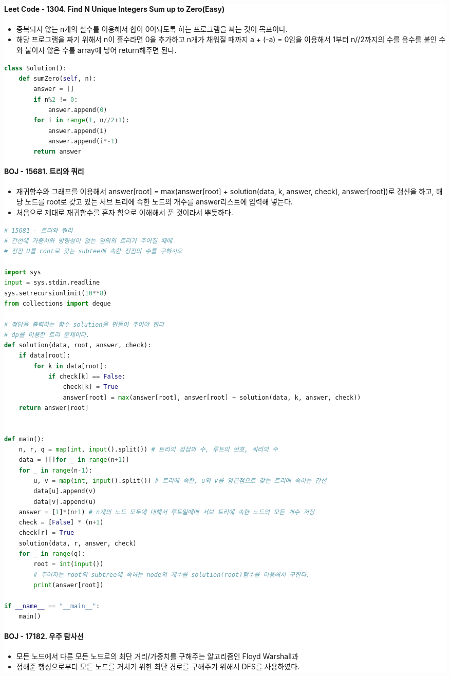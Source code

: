 #### Leet Code - 1304. Find N Unique Integers Sum up to Zero(Easy)
- 중복되지 않는 n개의 실수를 이용해서 합이 0이되도록 하는 프로그램을 짜는 것이 목표이다.
- 해당 프로그램을 짜기 위해서 n이 홀수라면 0을 추가하고 n개가 채워질 때까지 a + (-a) = 0임을 이용해서 1부터 n//2까지의 수를 음수를 붙인 수 와 붙이지 않은 수를 array에 넣어 return해주면 된다.
```py
class Solution():
    def sumZero(self, n):
        answer = []
        if n%2 != 0:
            answer.append(0)
        for i in range(1, n//2+1):
            answer.append(i)
            answer.append(i*-1)
        return answer
```
#### BOJ - 15681. 트리와 쿼리
- 재귀함수와 그래프를 이용해서 answer[root] = max(answer[root] + solution(data, k, answer, check), answer[root])로 갱신을 하고, 해당 노드를 root로 갖고 있는 서브 트리에 속한 노드의 개수를 answer리스트에 입력해 넣는다.
- 처음으로 제대로 재귀함수를 혼자 힘으로 이해해서 푼 것이라서 뿌듯하다.

```py
# 15681 - 트리와 쿼리 
# 간선에 가중치와 방향성이 없는 임의의 트리가 주어질 때에 
# 정점 U를 root로 갖는 subtee에 속한 정점의 수를 구하시오

import sys
input = sys.stdin.readline
sys.setrecursionlimit(10**8)
from collections import deque

# 정답을 출력하는 함수 solution을 만들어 주어야 한다
# dp를 이용한 트리 문제이다.
def solution(data, root, answer, check):
    if data[root]:
        for k in data[root]:
            if check[k] == False:
                check[k] = True
                answer[root] = max(answer[root], answer[root] + solution(data, k, answer, check))
    return answer[root]


def main():
    n, r, q = map(int, input().split()) # 트리의 정점의 수, 루트의 번호, 쿼리의 수
    data = [[]for _ in range(n+1)]
    for _ in range(n-1):
        u, v = map(int, input().split()) # 트리에 속한, u와 v를 양끝점으로 갖는 트리에 속하는 간선
        data[u].append(v)
        data[v].append(u)
    answer = [1]*(n+1) # n개의 노드 모두에 대해서 루트일때에 서브 트리에 속한 노드의 모든 개수 저장
    check = [False] * (n+1)
    check[r] = True
    solution(data, r, answer, check)
    for _ in range(q):
        root = int(input())
        # 주어지는 root의 subtree에 속하는 node의 개수를 solution(root)함수를 이용해서 구한다.
        print(answer[root])

if __name__ == "__main__":
    main()
```
#### BOJ - 17182. 우주 탐사선
- 모든 노드에서 다른 모든 노드로의 최단 거리/가중치를 구해주는 알고리즘인 Floyd Warshall과
- 정해준 행성으로부터 모든 노드를 거치기 위한 최단 경로를 구해주기 위해서 DFS를 사용하였다.